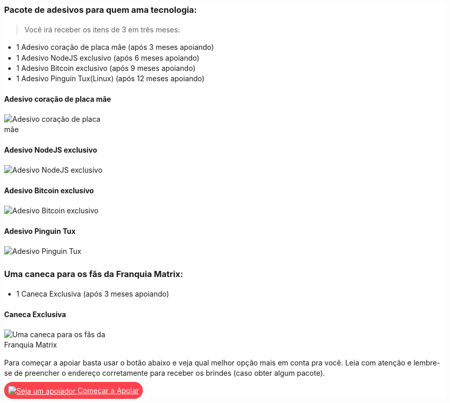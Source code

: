 ### Pacote de adesivos para quem ama tecnologia:

> Você irá receber os itens de 3 em três meses:

- 1 Adesivo coração de placa mãe (após 3 meses apoiando)
- 1 Adesivo NodeJS exclusivo (após 6 meses apoiando)
- 1 Adesivo Bitcoin exclusivo (após 9 meses apoiando)
- 1 Adesivo Pinguin Tux(Linux) (após 12 meses apoiando)

#### Adesivo coração de placa mãe

<p style="width: 200px";>
<img style="width: 300px" alt="Adesivo coração de placa mãe" src="https://tecnobert.com.br/wp-content/uploads/2021/04/mockup_lifestyle-f71dae7b-8cc9-4f03-ab14-93bd723d1d03.png"/>
</p>

#### Adesivo NodeJS exclusivo

<p style="width: 200px";>
<img style="width: 300px" alt="Adesivo NodeJS exclusivo" src="https://tecnobert.com.br/wp-content/uploads/2021/04/mockup_lifestyle-7b17f785-bb14-4036-921e-49d753e8f0e9.png"/>
</p>

#### Adesivo Bitcoin exclusivo

<p style="width: 200px";>
<img style="width: 300px" alt="Adesivo Bitcoin exclusivo" src="https://tecnobert.com.br/wp-content/uploads/2021/04/mockup_lifestyle-bc9b46fd-7b0b-49d2-92d7-9f009f03d09c.png"/>
</p>

#### Adesivo Pinguin Tux

<p style="width: 200px";>
<img style="width: 300px" alt="Adesivo Pinguin Tux" src="https://tecnobert.com.br/wp-content/uploads/2021/04/mockup_lifestyle-98b724bd-3588-4a80-a344-f40cecff2dd0.png"/>
</p>

### Uma caneca para os fãs da Franquia Matrix:

- 1 Caneca Exclusiva (após 3 meses apoiando)

#### Caneca Exclusiva

<p style="width: 200px";>
<img style="width: 300px" alt="Uma caneca para os fãs da Franquia Matrix" src="https://tecnobert.com.br/wp-content/uploads/2021/04/mockup_lifestyle-db4cd0e9-4832-4839-9e7a-f396a08262ad.png"/>
</p>

Para começar a apoiar basta usar o botão abaixo e veja qual melhor opção mais em conta pra você. Leia com atenção e lembre-se de preencher o endereço corretamente para receber os brindes (caso obter algum pacote).

<a href="https://www.patreon.com/hebertfbarros/membership" style="background-color: #FF424D; color:#fff; border: 0; padding:8px; border-radius: 16px;"><img width="100px" src="https://tecnobert.com.br/wp-content/uploads/2021/04/Digital-Patreon-Logo_White.png"  align="center" alt="Seja um apoiador" style="width: 15px;"/> Começar a Apoiar</a>
